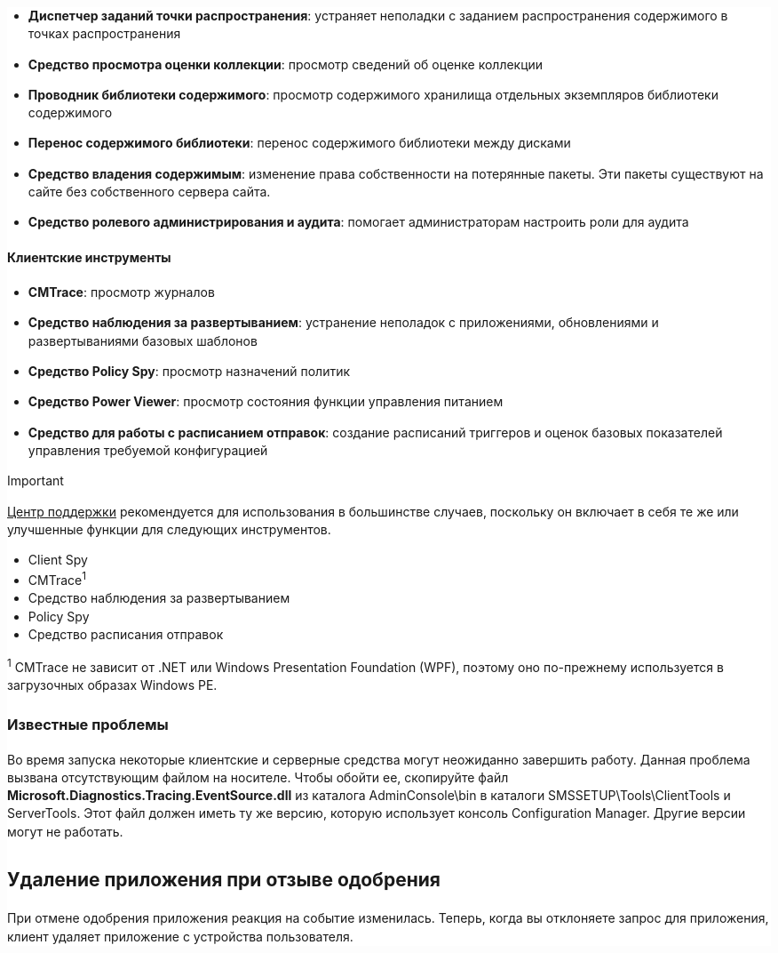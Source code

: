 - **Диспетчер заданий точки распространения**: устраняет неполадки с заданием распространения содержимого в точках распространения  

- **Средство просмотра оценки коллекции**: просмотр сведений об оценке коллекции  

- **Проводник библиотеки содержимого**: просмотр содержимого хранилища отдельных экземпляров библиотеки содержимого  

- **Перенос содержимого библиотеки**: перенос содержимого библиотеки между дисками  

- **Средство владения содержимым**: изменение права собственности на потерянные пакеты. Эти пакеты существуют на сайте без собственного сервера сайта.  

- **Средство ролевого администрирования и аудита**: помогает администраторам настроить роли для аудита  

#### <a name="client-tools"></a>Клиентские инструменты

- **CMTrace**: просмотр журналов  

- **Средство наблюдения за развертыванием**: устранение неполадок с приложениями, обновлениями и развертываниями базовых шаблонов  

- **Средство Policy Spy**: просмотр назначений политик  

- **Средство Power Viewer**: просмотр состояния функции управления питанием  

- **Средство для работы с расписанием отправок**: создание расписаний триггеров и оценок базовых показателей управления требуемой конфигурацией  

> [!Important]  
> [Центр поддержки](#support-center) рекомендуется для использования в большинстве случаев, поскольку он включает в себя те же или улучшенные функции для следующих инструментов.  
> - Client Spy
> - CMTrace<sup>1</sup> 
> - Средство наблюдения за развертыванием
> - Policy Spy
> - Средство расписания отправок
> 
> <sup>1</sup> CMTrace не зависит от .NET или Windows Presentation Foundation (WPF), поэтому оно по-прежнему используется в загрузочных образах Windows PE.

### <a name="known-issues"></a>Известные проблемы
Во время запуска некоторые клиентские и серверные средства могут неожиданно завершить работу. Данная проблема вызвана отсутствующим файлом на носителе. Чтобы обойти ее, скопируйте файл **Microsoft.Diagnostics.Tracing.EventSource.dll** из каталога AdminConsole\bin в каталоги SMSSETUP\Tools\ClientTools и ServerTools. Этот файл должен иметь ту же версию, которую использует консоль Configuration Manager. Другие версии могут не работать. 



## <a name="uninstall-application-on-approval-revocation"></a>Удаление приложения при отзыве одобрения


При отмене одобрения приложения реакция на событие изменилась. Теперь, когда вы отклоняете запрос для приложения, клиент удаляет приложение с устройства пользователя. 
